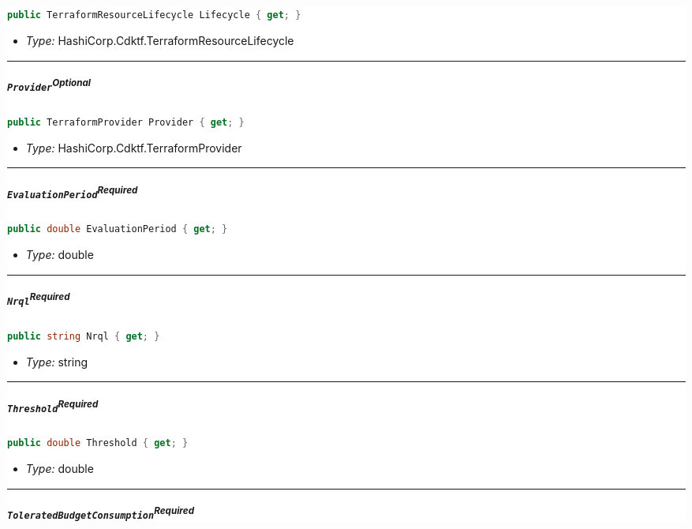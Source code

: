 ```csharp
public TerraformResourceLifecycle Lifecycle { get; }
```

- *Type:* HashiCorp.Cdktf.TerraformResourceLifecycle

---

##### `Provider`<sup>Optional</sup> <a name="Provider" id="@cdktf/provider-newrelic.dataNewrelicServiceLevelAlertHelper.DataNewrelicServiceLevelAlertHelper.property.provider"></a>

```csharp
public TerraformProvider Provider { get; }
```

- *Type:* HashiCorp.Cdktf.TerraformProvider

---

##### `EvaluationPeriod`<sup>Required</sup> <a name="EvaluationPeriod" id="@cdktf/provider-newrelic.dataNewrelicServiceLevelAlertHelper.DataNewrelicServiceLevelAlertHelper.property.evaluationPeriod"></a>

```csharp
public double EvaluationPeriod { get; }
```

- *Type:* double

---

##### `Nrql`<sup>Required</sup> <a name="Nrql" id="@cdktf/provider-newrelic.dataNewrelicServiceLevelAlertHelper.DataNewrelicServiceLevelAlertHelper.property.nrql"></a>

```csharp
public string Nrql { get; }
```

- *Type:* string

---

##### `Threshold`<sup>Required</sup> <a name="Threshold" id="@cdktf/provider-newrelic.dataNewrelicServiceLevelAlertHelper.DataNewrelicServiceLevelAlertHelper.property.threshold"></a>

```csharp
public double Threshold { get; }
```

- *Type:* double

---

##### `ToleratedBudgetConsumption`<sup>Required</sup> <a name="ToleratedBudgetConsumption" id="@cdktf/provider-newrelic.dataNewrelicServiceLevelAlertHelper.DataNewrelicServiceLevelAlertHelper.property.toleratedBudgetConsumption"></a>
